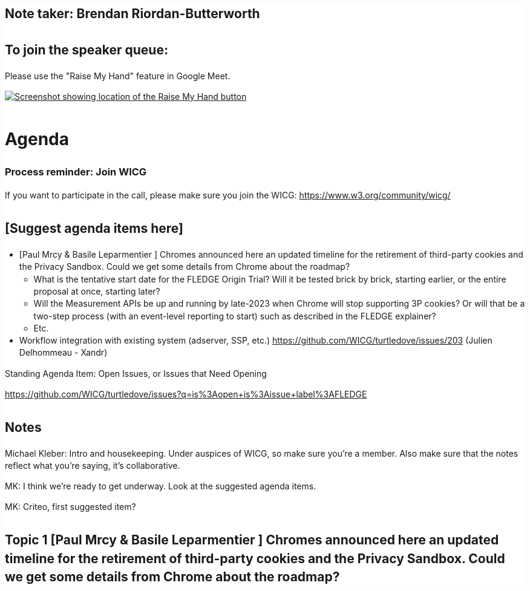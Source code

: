 
## Note taker: Brendan Riordan-Butterworth


## To join the speaker queue:

Please use the "Raise My Hand" feature in Google Meet.



[<img src="https://i.insider.com/5fc55f5350e71a00115580e8?width=700" alt="Screenshot showing location of the Raise My Hand button">](https://www.businessinsider.com/how-to-raise-hand-on-google-meet)



# Agenda


### Process reminder: Join WICG

If you want to participate in the call, please make sure you join the WICG: https://www.w3.org/community/wicg/

 		


## [Suggest agenda items here]



*   [Paul Mrcy & Basile Leparmentier ] Chromes announced here an updated timeline for the retirement of third-party cookies and the Privacy Sandbox. Could we get some details from Chrome about the roadmap?
    *   What is the tentative start date for the FLEDGE Origin Trial? Will it be tested brick by brick, starting earlier, or the entire proposal at once, starting later?
    *   Will the Measurement APIs be up and running by late-2023 when Chrome will stop supporting 3P cookies? Or will that be a two-step process (with an event-level reporting to start) such as described in the FLEDGE explainer?
    *   Etc.
*   Workflow integration with existing system (adserver, SSP, etc.) https://github.com/WICG/turtledove/issues/203 (Julien Delhommeau - Xandr)

Standing Agenda Item: Open Issues, or Issues that Need Opening

https://github.com/WICG/turtledove/issues?q=is%3Aopen+is%3Aissue+label%3AFLEDGE


## Notes

Michael Kleber: Intro and housekeeping.  Under auspices of WICG, so make sure you’re a member.  Also make sure that the notes reflect what you’re saying, it’s collaborative.  

MK: I think we’re ready to get underway.  Look at the suggested agenda items.  

MK: Criteo, first suggested item?


## Topic 1  [Paul Mrcy & Basile Leparmentier ] Chromes announced here an updated timeline for the retirement of third-party cookies and the Privacy Sandbox. Could we get some details from Chrome about the roadmap?
